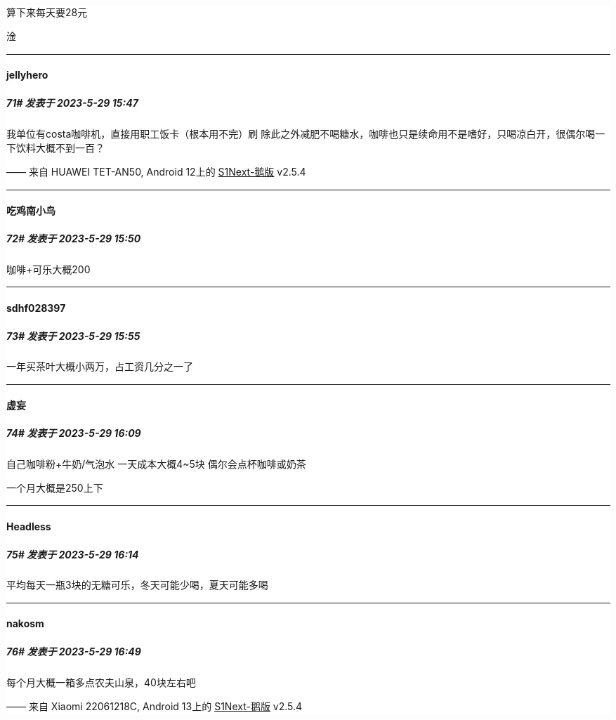 算下来每天要28元

淦


*****

####  jellyhero  
##### 71#       发表于 2023-5-29 15:47

我单位有costa咖啡机，直接用职工饭卡（根本用不完）刷
除此之外减肥不喝糖水，咖啡也只是续命用不是嗜好，只喝凉白开，很偶尔喝一下饮料大概不到一百？

—— 来自 HUAWEI TET-AN50, Android 12上的 [S1Next-鹅版](https://github.com/ykrank/S1-Next/releases) v2.5.4

*****

####  吃鸡南小鸟  
##### 72#       发表于 2023-5-29 15:50

咖啡+可乐大概200


*****

####  sdhf028397  
##### 73#       发表于 2023-5-29 15:55

一年买茶叶大概小两万，占工资几分之一了


*****

####  虚妄  
##### 74#       发表于 2023-5-29 16:09

自己咖啡粉+牛奶/气泡水 一天成本大概4~5块 偶尔会点杯咖啡或奶茶

一个月大概是250上下

*****

####  Headless  
##### 75#       发表于 2023-5-29 16:14

平均每天一瓶3块的无糖可乐，冬天可能少喝，夏天可能多喝


*****

####  nakosm  
##### 76#       发表于 2023-5-29 16:49

每个月大概一箱多点农夫山泉，40块左右吧

—— 来自 Xiaomi 22061218C, Android 13上的 [S1Next-鹅版](https://github.com/ykrank/S1-Next/releases) v2.5.4

